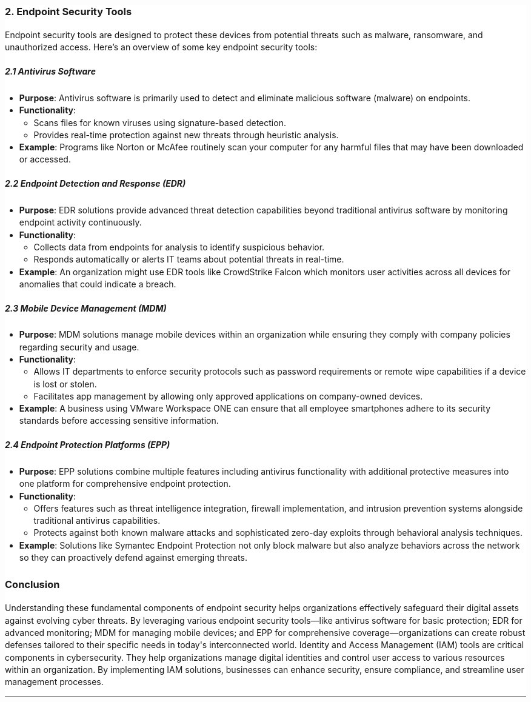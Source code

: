 
### 2. Endpoint Security Tools

Endpoint security tools are designed to protect these devices from potential threats such as malware, ransomware, and unauthorized access. Here’s an overview of some key endpoint security tools:

##### 2.1 Antivirus Software
- **Purpose**: Antivirus software is primarily used to detect and eliminate malicious software (malware) on endpoints.
- **Functionality**:
  - Scans files for known viruses using signature-based detection.
  - Provides real-time protection against new threats through heuristic analysis.
- **Example**: Programs like Norton or McAfee routinely scan your computer for any harmful files that may have been downloaded or accessed.

##### 2.2 Endpoint Detection and Response (EDR)
- **Purpose**: EDR solutions provide advanced threat detection capabilities beyond traditional antivirus software by monitoring endpoint activity continuously.
- **Functionality**:
  - Collects data from endpoints for analysis to identify suspicious behavior.
  - Responds automatically or alerts IT teams about potential threats in real-time.
- **Example**: An organization might use EDR tools like CrowdStrike Falcon which monitors user activities across all devices for anomalies that could indicate a breach.

##### 2.3 Mobile Device Management (MDM)
- **Purpose**: MDM solutions manage mobile devices within an organization while ensuring they comply with company policies regarding security and usage.
- **Functionality**:
  - Allows IT departments to enforce security protocols such as password requirements or remote wipe capabilities if a device is lost or stolen.
  - Facilitates app management by allowing only approved applications on company-owned devices.
- **Example**: A business using VMware Workspace ONE can ensure that all employee smartphones adhere to its security standards before accessing sensitive information.

##### 2.4 Endpoint Protection Platforms (EPP)
- **Purpose**: EPP solutions combine multiple features including antivirus functionality with additional protective measures into one platform for comprehensive endpoint protection.
- **Functionality**:
   - Offers features such as threat intelligence integration, firewall implementation, and intrusion prevention systems alongside traditional antivirus capabilities.
   - Protects against both known malware attacks and sophisticated zero-day exploits through behavioral analysis techniques.
- **Example**: Solutions like Symantec Endpoint Protection not only block malware but also analyze behaviors across the network so they can proactively defend against emerging threats.

### Conclusion

Understanding these fundamental components of endpoint security helps organizations effectively safeguard their digital assets against evolving cyber threats. By leveraging various endpoint security tools—like antivirus software for basic protection; EDR for advanced monitoring; MDM for managing mobile devices; and EPP for comprehensive coverage—organizations can create robust defenses tailored to their specific needs in today's interconnected world.
Identity and Access Management (IAM) tools are critical components in cybersecurity. They help organizations manage digital identities and control user access to various resources within an organization. By implementing IAM solutions, businesses can enhance security, ensure compliance, and streamline user management processes.

---